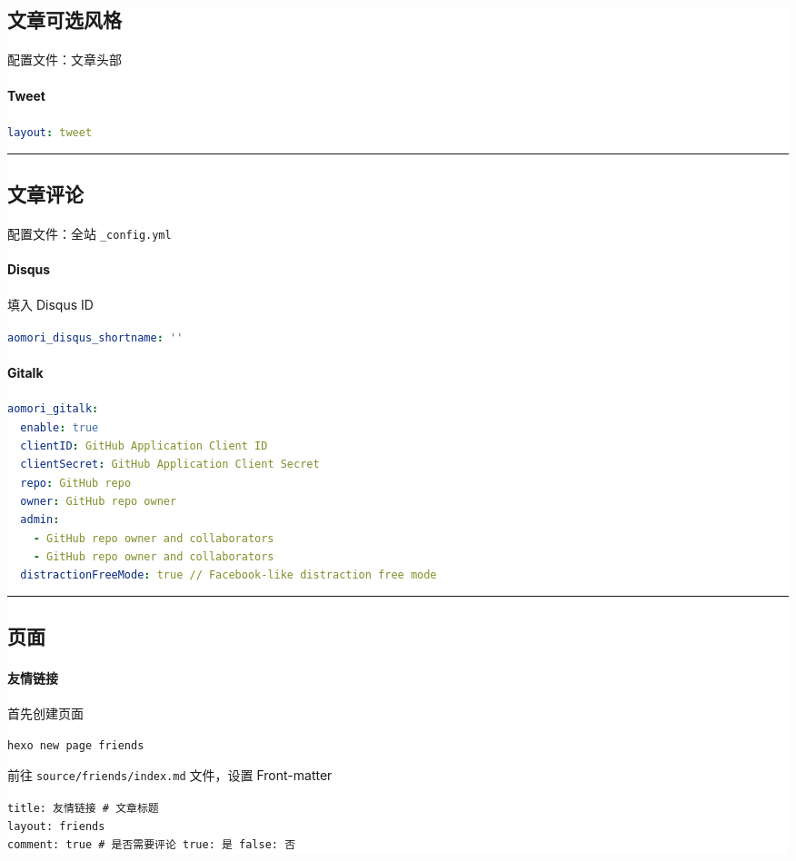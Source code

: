

## 文章可选风格

配置文件：文章头部

#### Tweet

``` yml
layout: tweet
```

---

## 文章评论

配置文件：全站 `_config.yml`

#### Disqus

填入 Disqus ID

``` yml
aomori_disqus_shortname: ''
```

#### Gitalk

``` yml
aomori_gitalk:
  enable: true
  clientID: GitHub Application Client ID
  clientSecret: GitHub Application Client Secret
  repo: GitHub repo
  owner: GitHub repo owner
  admin: 
    - GitHub repo owner and collaborators
    - GitHub repo owner and collaborators
  distractionFreeMode: true // Facebook-like distraction free mode
```

---

## 页面

#### 友情链接

首先创建页面

```
hexo new page friends
```

前往 `source/friends/index.md` 文件，设置 Front-matter

```
title: 友情链接 # 文章标题
layout: friends
comment: true # 是否需要评论 true: 是 false: 否
```
